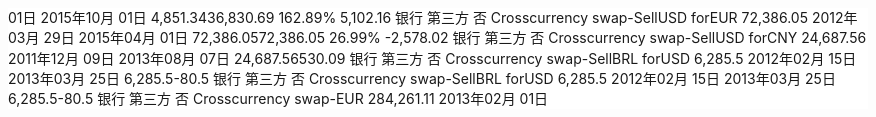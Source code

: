 01日
2015年10月
01日
4,851.3436,830.69
162.89%
5,102.16
银行
第三方
否
Crosscurrency
swap-SellUSD
forEUR
72,386.05
2012年03月
29日
2015年04月
01日
72,386.0572,386.05
26.99%
-2,578.02
银行
第三方
否
Crosscurrency
swap-SellUSD
forCNY
24,687.56
2011年12月
09日
2013年08月
07日
24,687.56530.09
银行
第三方
否
Crosscurrency
swap-SellBRL
forUSD
6,285.5
2012年02月
15日
2013年03月
25日
6,285.5-80.5
银行
第三方
否
Crosscurrency
swap-SellBRL
forUSD
6,285.5
2012年02月
15日
2013年03月
25日
6,285.5-80.5
银行
第三方
否
Crosscurrency
swap-EUR
284,261.11
2013年02月
01日
